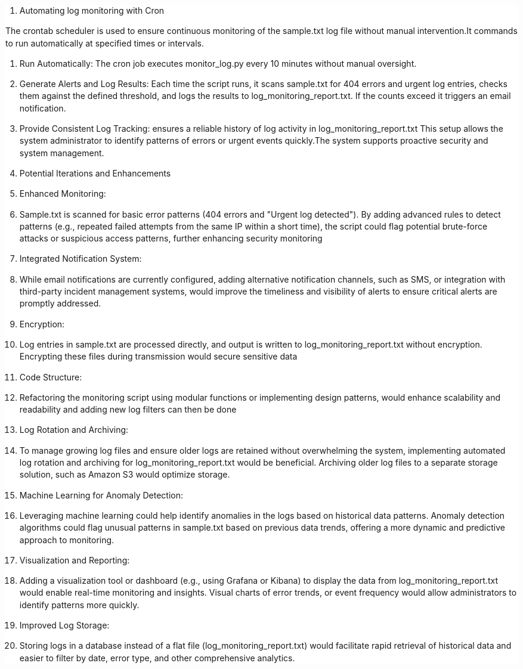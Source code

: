 





1. Automating log monitoring with Cron  


The crontab scheduler is used to ensure continuous monitoring of the sample.txt log file without manual intervention.It commands to run automatically at specified times or intervals.

1. Run Automatically: The cron job executes monitor_log.py every 10 minutes without manual oversight.
1. Generate Alerts and Log Results: Each time the script runs, it scans sample.txt for 404 errors and urgent log entries, checks them against the defined threshold, and logs the results to log_monitoring_report.txt. If the counts exceed it triggers an email notification.
1. Provide Consistent Log Tracking: ensures a reliable history of log activity in log_monitoring_report.txt
This setup allows the system administrator to identify patterns of errors or urgent events quickly.The system supports proactive security and system management.











1. Potential Iterations and Enhancements


1. Enhanced Monitoring:
1. Sample.txt is scanned for basic error patterns (404 errors and "Urgent log detected"). By adding advanced rules to detect patterns (e.g., repeated failed attempts from the same IP within a short time), the script could flag potential brute-force attacks or suspicious access patterns, further enhancing security monitoring
1. Integrated Notification System:
1. While email notifications are currently configured, adding alternative notification channels, such as SMS, or integration with third-party incident management systems, would improve the timeliness and visibility of alerts to ensure critical alerts are promptly addressed.
1. Encryption:
1. Log entries in sample.txt are processed directly, and output is written to log_monitoring_report.txt without encryption. Encrypting these files during transmission would secure sensitive data
1. Code Structure:
1. Refactoring the monitoring script using modular functions or implementing design patterns, would enhance scalability and readability and adding new log filters can then be done
1. Log Rotation and Archiving:
1. To manage growing log files and ensure older logs are retained without overwhelming the system, implementing automated log rotation and archiving for log_monitoring_report.txt would be beneficial. Archiving older log files to a separate storage solution, such as Amazon S3 would optimize storage.
1. Machine Learning for Anomaly Detection:
1. Leveraging machine learning could help identify anomalies in the logs based on historical data patterns. Anomaly detection algorithms could flag unusual patterns in sample.txt based on previous data trends, offering a more dynamic and predictive approach to monitoring.
1. Visualization and Reporting:
1. Adding a visualization tool or dashboard (e.g., using Grafana or Kibana) to display the data from log_monitoring_report.txt would enable real-time monitoring and insights. Visual charts of error trends, or event frequency would allow administrators to identify patterns more quickly.
1. Improved Log Storage:
1. Storing logs in a database instead of a flat file (log_monitoring_report.txt) would facilitate rapid retrieval of historical data and easier to filter by date, error type, and other comprehensive analytics.
